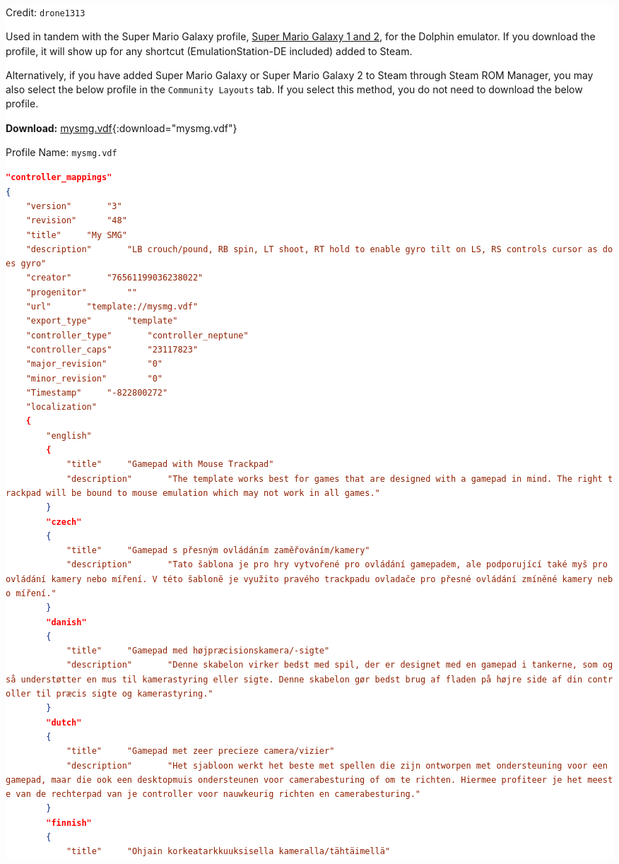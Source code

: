 Credit: `drone1313`

Used in tandem with the Super Mario Galaxy profile, [Super Mario Galaxy 1 and 2](#super-mario-galaxy-1-and-2), for the Dolphin emulator. If you download the profile, it will show up for any shortcut (EmulationStation-DE included) added to Steam.

Alternatively, if you have added Super Mario Galaxy or Super Mario Galaxy 2 to Steam through Steam ROM Manager, you may also select the below profile in the `Community Layouts` tab. If you select this method, you do not need to download the below profile.

**Download:** [mysmg.vdf](../../community-creations-files/mysmg.vdf){:download="mysmg.vdf"}

Profile Name: `mysmg.vdf`

```json
"controller_mappings"
{
	"version"		"3"
	"revision"		"48"
	"title"		"My SMG"
	"description"		"LB crouch/pound, RB spin, LT shoot, RT hold to enable gyro tilt on LS, RS controls cursor as does gyro"
	"creator"		"76561199036238022"
	"progenitor"		""
	"url"		"template://mysmg.vdf"
	"export_type"		"template"
	"controller_type"		"controller_neptune"
	"controller_caps"		"23117823"
	"major_revision"		"0"
	"minor_revision"		"0"
	"Timestamp"		"-822800272"
	"localization"
	{
		"english"
		{
			"title"		"Gamepad with Mouse Trackpad"
			"description"		"The template works best for games that are designed with a gamepad in mind. The right trackpad will be bound to mouse emulation which may not work in all games."
		}
		"czech"
		{
			"title"		"Gamepad s přesným ovládáním zaměřováním/kamery"
			"description"		"Tato šablona je pro hry vytvořené pro ovládání gamepadem, ale podporující také myš pro ovládání kamery nebo míření. V této šabloně je využito pravého trackpadu ovladače pro přesné ovládání zmíněné kamery nebo míření."
		}
		"danish"
		{
			"title"		"Gamepad med højpræcisionskamera/-sigte"
			"description"		"Denne skabelon virker bedst med spil, der er designet med en gamepad i tankerne, som også understøtter en mus til kamerastyring eller sigte. Denne skabelon gør bedst brug af fladen på højre side af din controller til præcis sigte og kamerastyring."
		}
		"dutch"
		{
			"title"		"Gamepad met zeer precieze camera/vizier"
			"description"		"Het sjabloon werkt het beste met spellen die zijn ontworpen met ondersteuning voor een gamepad, maar die ook een desktopmuis ondersteunen voor camerabesturing of om te richten. Hiermee profiteer je het meeste van de rechterpad van je controller voor nauwkeurig richten en camerabesturing."
		}
		"finnish"
		{
			"title"		"Ohjain korkeatarkkuuksisella kameralla/tähtäimellä"
```
